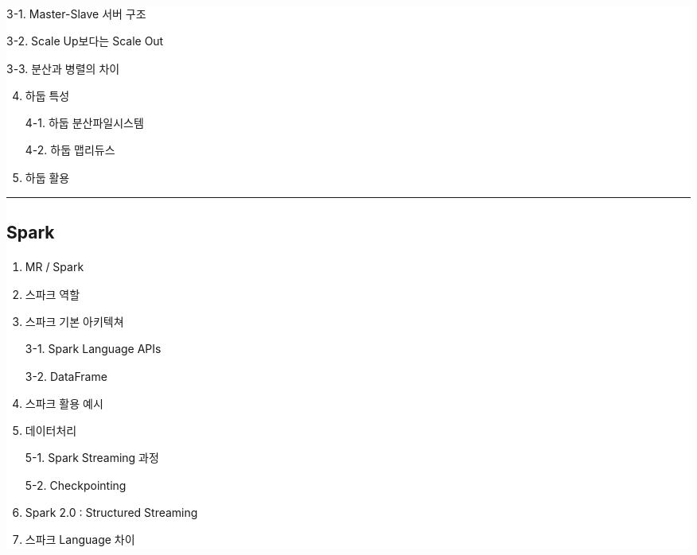    3-1. Master-Slave 서버 구조

   3-2. Scale Up보다는 Scale Out

   3-3. 분산과 병렬의 차이

4. 하둡 특성

   4-1. 하둡 분산파일시스템

   4-2. 하둡 맵리듀스

5. 하둡 활용



---

## Spark

1. MR / Spark

2. 스파크 역할

3. 스파크 기본 아키텍쳐

   3-1. Spark Language APIs

   3-2. DataFrame

4. 스파크 활용 예시

5. 데이터처리

   5-1. Spark Streaming 과정

   5-2. Checkpointing

6. Spark 2.0 : Structured Streaming

7. 스파크 Language 차이